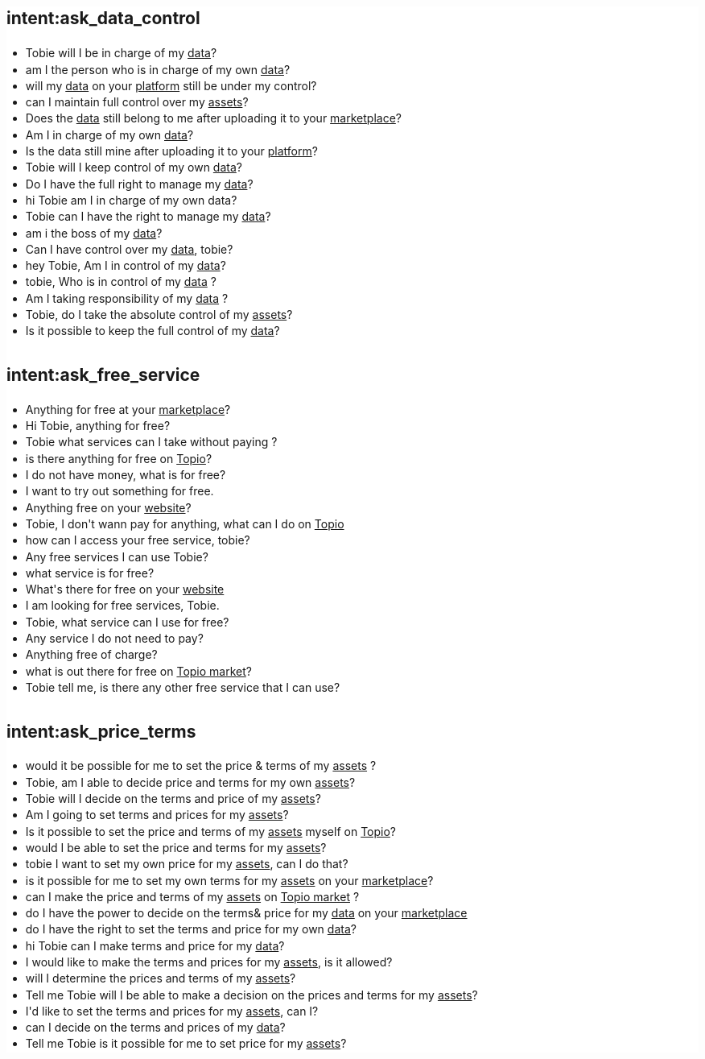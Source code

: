 ## intent:ask_data_control
- Tobie will I be in charge of my [data](property)?
- am I the person who is in charge of my own [data](property)?
- will my [data](property) on your [platform](place) still be under my control?
- can I maintain full control over my [assets](property)?
- Does the [data](property) still belong to me after uploading it to your [marketplace](place)?
- Am I in charge of my own [data](property)?
- Is the data still mine after uploading it to your [platform](place)?
- Tobie will I keep control of my own [data](property)?
- Do I have the full right to manage my [data](property)?
- hi Tobie am I in charge of my own data?
- Tobie can I have the right to manage my [data](property)?
- am i the boss of my [data](property)?
- Can I have control over my [data](property), tobie?
- hey Tobie, Am I in control of my [data](property)?
- tobie, Who is in control of my [data](property) ?
- Am I taking responsibility of my [data](property) ?
- Tobie, do I take the absolute control of my [assets](property)?
- Is it possible to keep the full control of my [data](property)?

## intent:ask_free_service
- Anything for free at your [marketplace](place)?
- Hi Tobie, anything for free?
- Tobie what services can I take without paying ?
- is there anything for free on [Topio](place)?
- I do not have money, what is for free?
- I want to try out something for free.
- Anything free on your [website](place)?
- Tobie, I don't wann pay for anything, what can I do on [Topio](place)
- how can I access your free service, tobie?
- Any free services I can use Tobie?
- what service is for free?
- What's there for free on your [website](place)
- I am looking for free services, Tobie.
- Tobie, what service can I use for free?
- Any service I do not need to pay?
- Anything free of charge?
- what is out there for free on [Topio market](place)?
- Tobie tell me, is there any other free service that I can use?

## intent:ask_price_terms
- would it be possible for me to set the price & terms of my [assets](property) ?
- Tobie, am I able to decide price and terms for my own [assets](property)?
- Tobie will I decide on the terms and price of my [assets](property)?
- Am I going to set terms and prices for my [assets](property)?
- Is it possible to set the price and terms of my [assets](property) myself on [Topio](place)?
- would I be able to set the price and terms for my [assets](property)?
- tobie I want to set my own price for my [assets](property), can I do that?
- is it possible for me to set my own terms for my [assets](property) on your [marketplace](place)?
- can I make the price and terms of my [assets](property) on [Topio market](place) ?
- do I have the power to decide on the terms& price for my [data](property) on your [marketplace](place)
- do I have the right to set the terms and price for my own [data](property)?
- hi Tobie can I make terms and price for my [data](property)?
- I would like to make the terms and prices for my [assets](property), is it allowed?
- will I determine the prices and terms of my [assets](property)?
- Tell me Tobie will I be able to make a decision on the prices and terms for my [assets](property)?
- I'd like to set the terms and prices for my [assets](property), can I?
- can I decide on the terms and prices of my [data](property)?
- Tell me Tobie is it possible for me to set price for my [assets](property)?
